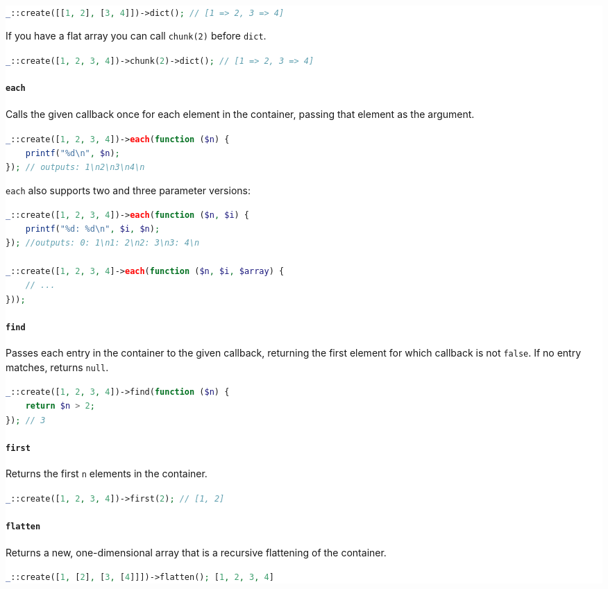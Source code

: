```php
_::create([[1, 2], [3, 4]])->dict(); // [1 => 2, 3 => 4]
```

If you have a flat array you can call `chunk(2)` before `dict`.

```php
_::create([1, 2, 3, 4])->chunk(2)->dict(); // [1 => 2, 3 => 4]
```

#### `each`

Calls the given callback once for each element in the container, passing that
element as the argument.

```php
_::create([1, 2, 3, 4])->each(function ($n) {
    printf("%d\n", $n);
}); // outputs: 1\n2\n3\n4\n
```

`each` also supports two and three parameter versions:

```php
_::create([1, 2, 3, 4])->each(function ($n, $i) {
    printf("%d: %d\n", $i, $n);
}); //outputs: 0: 1\n1: 2\n2: 3\n3: 4\n

_::create([1, 2, 3, 4]->each(function ($n, $i, $array) {
    // ...
}));
```

#### `find`

Passes each entry in the container to the given callback, returning the first
element for which callback is not `false`. If no entry matches, returns `null`.

```php
_::create([1, 2, 3, 4])->find(function ($n) {
    return $n > 2;
}); // 3
```

#### `first`

Returns the first `n` elements in the container.

```php
_::create([1, 2, 3, 4])->first(2); // [1, 2]
```

#### `flatten`

Returns a new, one-dimensional array that is a recursive flattening of the
container.

```php
_::create([1, [2], [3, [4]]])->flatten(); [1, 2, 3, 4]
```
